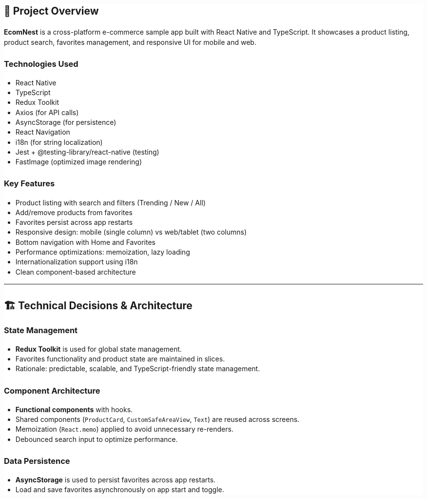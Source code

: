 
## 📝 Project Overview

**EcomNest** is a cross-platform e-commerce sample app built with React Native and TypeScript.
It showcases a product listing, product search, favorites management, and responsive UI for mobile and web.

### Technologies Used

* React Native
* TypeScript
* Redux Toolkit
* Axios (for API calls)
* AsyncStorage (for persistence)
* React Navigation
* i18n (for string localization)
* Jest + @testing-library/react-native (testing)
* FastImage (optimized image rendering)

### Key Features

* Product listing with search and filters (Trending / New / All)
* Add/remove products from favorites
* Favorites persist across app restarts
* Responsive design: mobile (single column) vs web/tablet (two columns)
* Bottom navigation with Home and Favorites
* Performance optimizations: memoization, lazy loading
* Internationalization support using i18n
* Clean component-based architecture

---

## 🏗 Technical Decisions & Architecture

### State Management

* **Redux Toolkit** is used for global state management.
* Favorites functionality and product state are maintained in slices.
* Rationale: predictable, scalable, and TypeScript-friendly state management.

### Component Architecture

* **Functional components** with hooks.
* Shared components (`ProductCard`, `CustomSafeAreaView`, `Text`) are reused across screens.
* Memoization (`React.memo`) applied to avoid unnecessary re-renders.
* Debounced search input to optimize performance.

### Data Persistence

* **AsyncStorage** is used to persist favorites across app restarts.
* Load and save favorites asynchronously on app start and toggle.
